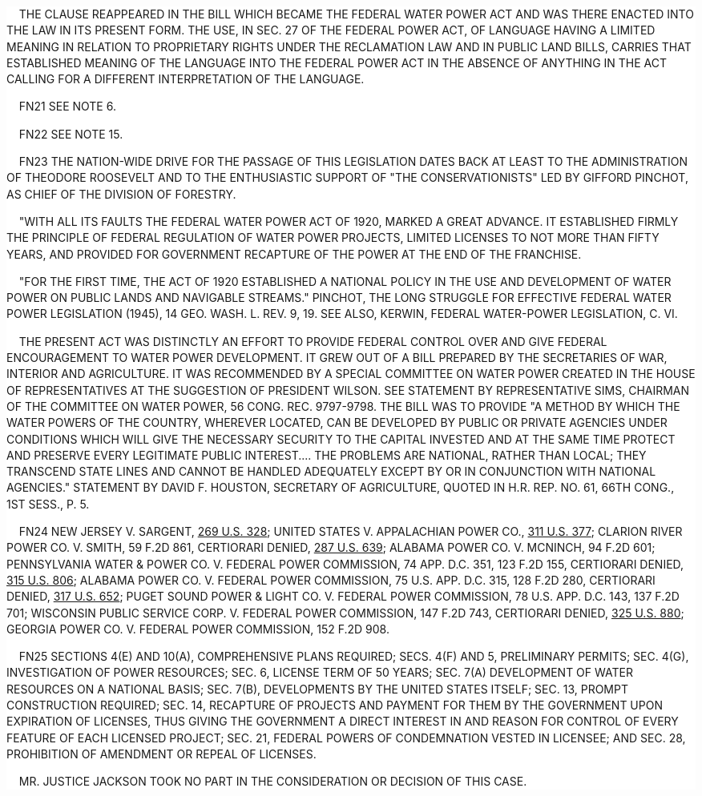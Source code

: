     THE CLAUSE REAPPEARED IN THE BILL WHICH BECAME THE FEDERAL WATER POWER ACT AND WAS THERE ENACTED INTO THE LAW IN ITS PRESENT FORM.  THE USE, IN SEC. 27 OF THE FEDERAL POWER ACT, OF LANGUAGE HAVING A LIMITED MEANING IN RELATION TO PROPRIETARY RIGHTS UNDER THE RECLAMATION LAW AND IN PUBLIC LAND BILLS, CARRIES THAT ESTABLISHED MEANING OF THE LANGUAGE INTO THE FEDERAL POWER ACT IN THE ABSENCE OF ANYTHING IN THE ACT CALLING FOR A DIFFERENT INTERPRETATION OF THE LANGUAGE.

    FN21  SEE NOTE 6.

    FN22  SEE NOTE 15.

    FN23  THE NATION-WIDE DRIVE FOR THE PASSAGE OF THIS LEGISLATION DATES BACK AT LEAST TO THE ADMINISTRATION OF THEODORE ROOSEVELT AND TO THE ENTHUSIASTIC SUPPORT OF "THE CONSERVATIONISTS" LED BY GIFFORD PINCHOT, AS CHIEF OF THE DIVISION OF FORESTRY.

    "WITH ALL ITS FAULTS THE FEDERAL WATER POWER ACT OF 1920, MARKED A GREAT ADVANCE.  IT ESTABLISHED FIRMLY THE PRINCIPLE OF FEDERAL REGULATION OF WATER POWER PROJECTS, LIMITED LICENSES TO NOT MORE THAN FIFTY YEARS, AND PROVIDED FOR GOVERNMENT RECAPTURE OF THE POWER AT THE END OF THE FRANCHISE.

    "FOR THE FIRST TIME, THE ACT OF 1920 ESTABLISHED A NATIONAL POLICY IN THE USE AND DEVELOPMENT OF WATER POWER ON PUBLIC LANDS AND NAVIGABLE STREAMS."  PINCHOT, THE LONG STRUGGLE FOR EFFECTIVE FEDERAL WATER POWER LEGISLATION (1945), 14 GEO. WASH. L. REV. 9, 19.  SEE ALSO, KERWIN, FEDERAL WATER-POWER LEGISLATION, C. VI.

    THE PRESENT ACT WAS DISTINCTLY AN EFFORT TO PROVIDE FEDERAL CONTROL OVER AND GIVE FEDERAL ENCOURAGEMENT TO WATER POWER DEVELOPMENT.  IT GREW OUT OF A BILL PREPARED BY THE SECRETARIES OF WAR, INTERIOR AND AGRICULTURE.  IT WAS RECOMMENDED BY A SPECIAL COMMITTEE ON WATER POWER CREATED IN THE HOUSE OF REPRESENTATIVES AT THE SUGGESTION OF PRESIDENT WILSON.  SEE STATEMENT BY REPRESENTATIVE SIMS, CHAIRMAN OF THE COMMITTEE ON WATER POWER, 56 CONG. REC. 9797-9798.  THE BILL WAS TO PROVIDE "A METHOD BY WHICH THE WATER POWERS OF THE COUNTRY, WHEREVER LOCATED, CAN BE DEVELOPED BY PUBLIC OR PRIVATE AGENCIES UNDER CONDITIONS WHICH WILL GIVE THE NECESSARY SECURITY TO THE CAPITAL INVESTED AND AT THE SAME TIME PROTECT AND PRESERVE EVERY LEGITIMATE PUBLIC INTEREST....  THE PROBLEMS ARE NATIONAL, RATHER THAN LOCAL; THEY TRANSCEND STATE LINES AND CANNOT BE HANDLED ADEQUATELY EXCEPT BY OR IN CONJUNCTION WITH NATIONAL AGENCIES."  STATEMENT BY DAVID F. HOUSTON, SECRETARY OF AGRICULTURE, QUOTED IN H.R. REP. NO. 61, 66TH CONG., 1ST SESS., P. 5.

    FN24  NEW JERSEY V. SARGENT, [269 U.S. 328][/us/courts/scotus/usReporter/269/328]; UNITED STATES V. APPALACHIAN POWER CO., [311 U.S. 377][/us/courts/scotus/usReporter/311/377]; CLARION RIVER POWER CO. V. SMITH, 59 F.2D 861, CERTIORARI DENIED, [287 U.S. 639][/us/courts/scotus/usReporter/287/639]; ALABAMA POWER CO. V. MCNINCH, 94 F.2D 601; PENNSYLVANIA WATER & POWER CO. V. FEDERAL POWER COMMISSION, 74 APP. D.C. 351, 123 F.2D 155, CERTIORARI DENIED, [315 U.S. 806][/us/courts/scotus/usReporter/315/806]; ALABAMA POWER CO. V. FEDERAL POWER COMMISSION, 75 U.S. APP. D.C. 315, 128 F.2D 280, CERTIORARI DENIED, [317 U.S. 652][/us/courts/scotus/usReporter/317/652]; PUGET SOUND POWER & LIGHT CO. V. FEDERAL POWER COMMISSION, 78 U.S. APP. D.C. 143, 137 F.2D 701; WISCONSIN PUBLIC SERVICE CORP. V. FEDERAL POWER COMMISSION, 147 F.2D 743, CERTIORARI DENIED, [325 U.S. 880][/us/courts/scotus/usReporter/325/880]; GEORGIA POWER CO. V. FEDERAL POWER COMMISSION, 152 F.2D 908.

    FN25  SECTIONS 4(E) AND 10(A), COMPREHENSIVE PLANS REQUIRED; SECS. 4(F) AND 5, PRELIMINARY PERMITS; SEC. 4(G), INVESTIGATION OF POWER RESOURCES; SEC. 6, LICENSE TERM OF 50 YEARS; SEC. 7(A) DEVELOPMENT OF WATER RESOURCES ON A NATIONAL BASIS; SEC. 7(B), DEVELOPMENTS BY THE UNITED STATES ITSELF; SEC. 13, PROMPT CONSTRUCTION REQUIRED; SEC. 14, RECAPTURE OF PROJECTS AND PAYMENT FOR THEM BY THE GOVERNMENT UPON EXPIRATION OF LICENSES, THUS GIVING THE GOVERNMENT A DIRECT INTEREST IN AND REASON FOR CONTROL OF EVERY FEATURE OF EACH LICENSED PROJECT; SEC. 21, FEDERAL POWERS OF CONDEMNATION VESTED IN LICENSEE; AND SEC. 28, PROHIBITION OF AMENDMENT OR REPEAL OF LICENSES.

    MR. JUSTICE JACKSON TOOK NO PART IN THE CONSIDERATION OR DECISION OF THIS CASE.


[/us/courts/scotus/usReporter/328/152]: https://publicdocs.github.io/go/links?ns=uslm-x&ref=%2Fus%2Fcourts%2Fscotus%2FusReporter%2F328%2F152
[/us/courts/scotus/usReporter/326/715]: https://publicdocs.github.io/go/links?ns=uslm-x&ref=%2Fus%2Fcourts%2Fscotus%2FusReporter%2F326%2F715
[/us/usc/t28/s347]: https://publicdocs.github.io/go/links?ns=uslm&ref=%2Fus%2Fusc%2Ft28%2Fs347
[/us/stat/49/860]: https://publicdocs.github.io/go/links?ns=uslm&ref=%2Fus%2Fstat%2F49%2F860
[/us/usc/t16/s825]: https://publicdocs.github.io/go/links?ns=uslm&ref=%2Fus%2Fusc%2Ft16%2Fs825
[/us/courts/scotus/usReporter/311/377]: https://publicdocs.github.io/go/links?ns=uslm-x&ref=%2Fus%2Fcourts%2Fscotus%2FusReporter%2F311%2F377
[/us/courts/scotus/usReporter/311/377]: https://publicdocs.github.io/go/links?ns=uslm-x&ref=%2Fus%2Fcourts%2Fscotus%2FusReporter%2F311%2F377
[/us/courts/scotus/usReporter/322/292]: https://publicdocs.github.io/go/links?ns=uslm-x&ref=%2Fus%2Fcourts%2Fscotus%2FusReporter%2F322%2F292
[/us/courts/scotus/usReporter/243/316]: https://publicdocs.github.io/go/links?ns=uslm-x&ref=%2Fus%2Fcourts%2Fscotus%2FusReporter%2F243%2F316
[/us/stat/41/1077]: https://publicdocs.github.io/go/links?ns=uslm&ref=%2Fus%2Fstat%2F41%2F1077
[/us/usc/t16/s821]: https://publicdocs.github.io/go/links?ns=uslm&ref=%2Fus%2Fusc%2Ft16%2Fs821
[/us/courts/scotus/usReporter/311/377]: https://publicdocs.github.io/go/links?ns=uslm-x&ref=%2Fus%2Fcourts%2Fscotus%2FusReporter%2F311%2F377
[/us/stat/41/1063]: https://publicdocs.github.io/go/links?ns=uslm&ref=%2Fus%2Fstat%2F41%2F1063
[/us/stat/49/838]: https://publicdocs.github.io/go/links?ns=uslm&ref=%2Fus%2Fstat%2F49%2F838
[/us/stat/49/846]: https://publicdocs.github.io/go/links?ns=uslm&ref=%2Fus%2Fstat%2F49%2F846
[/us/usc/t16/s817]: https://publicdocs.github.io/go/links?ns=uslm&ref=%2Fus%2Fusc%2Ft16%2Fs817
[/us/stat/49/842]: https://publicdocs.github.io/go/links?ns=uslm&ref=%2Fus%2Fstat%2F49%2F842
[/us/usc/t16/s803]: https://publicdocs.github.io/go/links?ns=uslm&ref=%2Fus%2Fusc%2Ft16%2Fs803
[/us/stat/41/1068]: https://publicdocs.github.io/go/links?ns=uslm&ref=%2Fus%2Fstat%2F41%2F1068
[/us/usc/t16/s802]: https://publicdocs.github.io/go/links?ns=uslm&ref=%2Fus%2Fusc%2Ft16%2Fs802
[/us/stat/49/840]: https://publicdocs.github.io/go/links?ns=uslm&ref=%2Fus%2Fstat%2F49%2F840
[/us/usc/t16/s797]: https://publicdocs.github.io/go/links?ns=uslm&ref=%2Fus%2Fusc%2Ft16%2Fs797
[/us/stat/49/842]: https://publicdocs.github.io/go/links?ns=uslm&ref=%2Fus%2Fstat%2F49%2F842
[/us/usc/t16/s803]: https://publicdocs.github.io/go/links?ns=uslm&ref=%2Fus%2Fusc%2Ft16%2Fs803
[/us/stat/41/1068]: https://publicdocs.github.io/go/links?ns=uslm&ref=%2Fus%2Fstat%2F41%2F1068
[/us/usc/t16/s802]: https://publicdocs.github.io/go/links?ns=uslm&ref=%2Fus%2Fusc%2Ft16%2Fs802
[/us/stat/49/855]: https://publicdocs.github.io/go/links?ns=uslm&ref=%2Fus%2Fstat%2F49%2F855
[/us/stat/41/1063]: https://publicdocs.github.io/go/links?ns=uslm&ref=%2Fus%2Fstat%2F41%2F1063
[/us/stat/41/1353]: https://publicdocs.github.io/go/links?ns=uslm&ref=%2Fus%2Fstat%2F41%2F1353
[/us/stat/46/797]: https://publicdocs.github.io/go/links?ns=uslm&ref=%2Fus%2Fstat%2F46%2F797
[/us/stat/49/803]: https://publicdocs.github.io/go/links?ns=uslm&ref=%2Fus%2Fstat%2F49%2F803
[/us/courts/scotus/usReporter/295/463]: https://publicdocs.github.io/go/links?ns=uslm-x&ref=%2Fus%2Fcourts%2Fscotus%2FusReporter%2F295%2F463
[/us/stat/32/390]: https://publicdocs.github.io/go/links?ns=uslm&ref=%2Fus%2Fstat%2F32%2F390
[/us/usc/t43/s383]: https://publicdocs.github.io/go/links?ns=uslm&ref=%2Fus%2Fusc%2Ft43%2Fs383
[/us/courts/scotus/usReporter/269/328]: https://publicdocs.github.io/go/links?ns=uslm-x&ref=%2Fus%2Fcourts%2Fscotus%2FusReporter%2F269%2F328
[/us/courts/scotus/usReporter/311/377]: https://publicdocs.github.io/go/links?ns=uslm-x&ref=%2Fus%2Fcourts%2Fscotus%2FusReporter%2F311%2F377
[/us/courts/scotus/usReporter/287/639]: https://publicdocs.github.io/go/links?ns=uslm-x&ref=%2Fus%2Fcourts%2Fscotus%2FusReporter%2F287%2F639
[/us/courts/scotus/usReporter/315/806]: https://publicdocs.github.io/go/links?ns=uslm-x&ref=%2Fus%2Fcourts%2Fscotus%2FusReporter%2F315%2F806
[/us/courts/scotus/usReporter/317/652]: https://publicdocs.github.io/go/links?ns=uslm-x&ref=%2Fus%2Fcourts%2Fscotus%2FusReporter%2F317%2F652
[/us/courts/scotus/usReporter/325/880]: https://publicdocs.github.io/go/links?ns=uslm-x&ref=%2Fus%2Fcourts%2Fscotus%2FusReporter%2F325%2F880
[/us/stat/41/1063]: https://publicdocs.github.io/go/links?ns=uslm&ref=%2Fus%2Fstat%2F41%2F1063
[/us/stat/49/838]: https://publicdocs.github.io/go/links?ns=uslm&ref=%2Fus%2Fstat%2F49%2F838
[/us/courts/scotus/usReporter/229/53]: https://publicdocs.github.io/go/links?ns=uslm-x&ref=%2Fus%2Fcourts%2Fscotus%2FusReporter%2F229%2F53
[/us/courts/scotus/usReporter/269/328]: https://publicdocs.github.io/go/links?ns=uslm-x&ref=%2Fus%2Fcourts%2Fscotus%2FusReporter%2F269%2F328
[/us/courts/scotus/usReporter/311/377]: https://publicdocs.github.io/go/links?ns=uslm-x&ref=%2Fus%2Fcourts%2Fscotus%2FusReporter%2F311%2F377
[/us/stat/41/1063]: https://publicdocs.github.io/go/links?ns=uslm&ref=%2Fus%2Fstat%2F41%2F1063
[/us/usc/t16/s802]: https://publicdocs.github.io/go/links?ns=uslm&ref=%2Fus%2Fusc%2Ft16%2Fs802
[/us/stat/49/838]: https://publicdocs.github.io/go/links?ns=uslm&ref=%2Fus%2Fstat%2F49%2F838
[/us/usc/t16/s797]: https://publicdocs.github.io/go/links?ns=uslm&ref=%2Fus%2Fusc%2Ft16%2Fs797
[/us/courts/scotus/usReporter/279/159]: https://publicdocs.github.io/go/links?ns=uslm-x&ref=%2Fus%2Fcourts%2Fscotus%2FusReporter%2F279%2F159
[/us/courts/scotus/usReporter/280/145]: https://publicdocs.github.io/go/links?ns=uslm-x&ref=%2Fus%2Fcourts%2Fscotus%2FusReporter%2F280%2F145
[/us/courts/scotus/usReporter/261/102]: https://publicdocs.github.io/go/links?ns=uslm-x&ref=%2Fus%2Fcourts%2Fscotus%2FusReporter%2F261%2F102
[/us/courts/scotus/usReporter/312/496]: https://publicdocs.github.io/go/links?ns=uslm-x&ref=%2Fus%2Fcourts%2Fscotus%2FusReporter%2F312%2F496
[/us/courts/scotus/usReporter/323/101]: https://publicdocs.github.io/go/links?ns=uslm-x&ref=%2Fus%2Fcourts%2Fscotus%2FusReporter%2F323%2F101
[/us/courts/scotus/usReporter/327/582]: https://publicdocs.github.io/go/links?ns=uslm-x&ref=%2Fus%2Fcourts%2Fscotus%2FusReporter%2F327%2F582
[/us/courts/scotus/usReporter/315/575]: https://publicdocs.github.io/go/links?ns=uslm-x&ref=%2Fus%2Fcourts%2Fscotus%2FusReporter%2F315%2F575
[/us/courts/scotus/usReporter/320/591]: https://publicdocs.github.io/go/links?ns=uslm-x&ref=%2Fus%2Fcourts%2Fscotus%2FusReporter%2F320%2F591
[/us/courts/scotus/usReporter/311/377]: https://publicdocs.github.io/go/links?ns=uslm-x&ref=%2Fus%2Fcourts%2Fscotus%2FusReporter%2F311%2F377